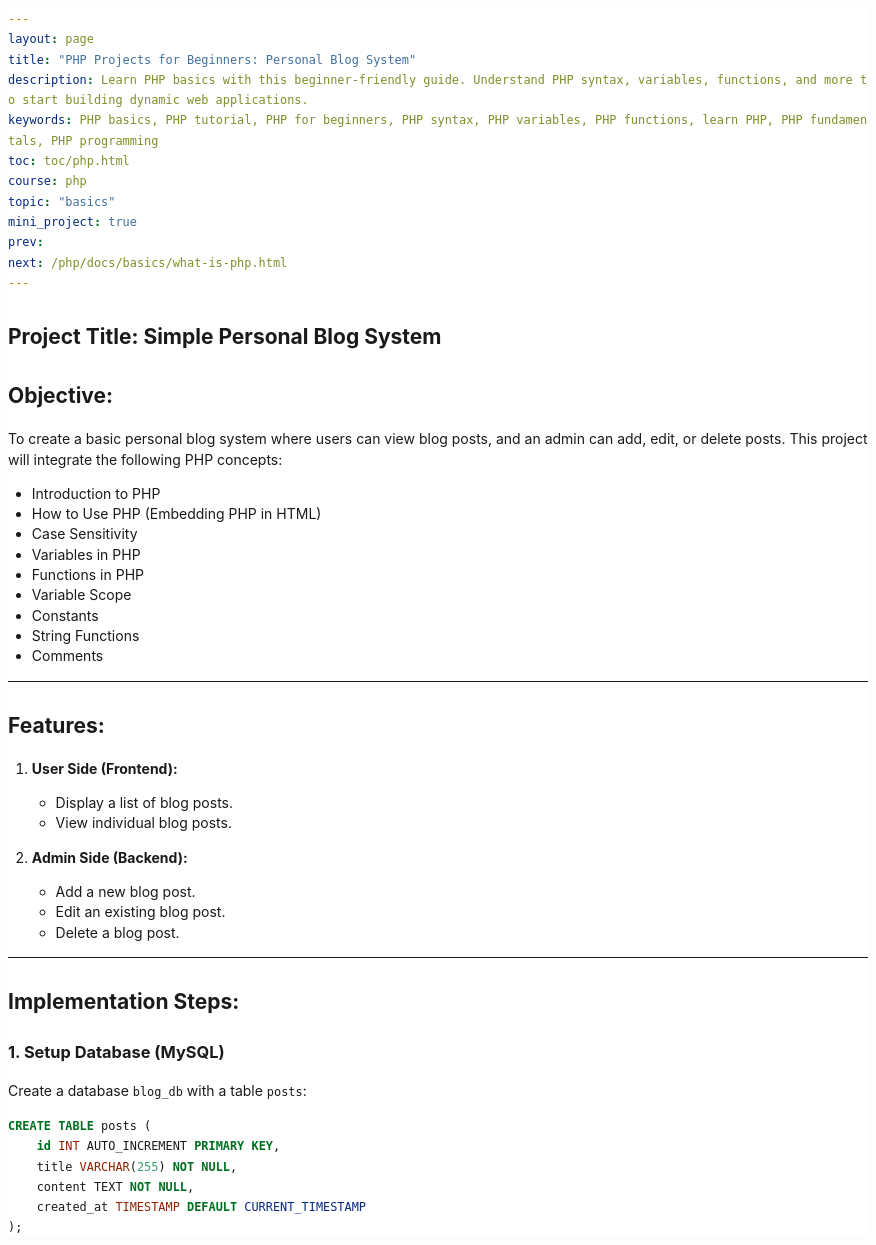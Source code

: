 ```yaml
---
layout: page
title: "PHP Projects for Beginners: Personal Blog System"
description: Learn PHP basics with this beginner-friendly guide. Understand PHP syntax, variables, functions, and more to start building dynamic web applications.
keywords: PHP basics, PHP tutorial, PHP for beginners, PHP syntax, PHP variables, PHP functions, learn PHP, PHP fundamentals, PHP programming
toc: toc/php.html
course: php
topic: "basics"
mini_project: true
prev: 
next: /php/docs/basics/what-is-php.html
---
```


## **Project Title:** Simple Personal Blog System  

## **Objective:**  
To create a basic personal blog system where users can view blog posts, and an admin can add, edit, or delete posts. This project will integrate the following PHP concepts:  
- Introduction to PHP  
- How to Use PHP (Embedding PHP in HTML)  
- Case Sensitivity  
- Variables in PHP  
- Functions in PHP  
- Variable Scope  
- Constants  
- String Functions  
- Comments  

---

## **Features:**  
1. **User Side (Frontend):**  
   - Display a list of blog posts.  
   - View individual blog posts.  

2. **Admin Side (Backend):**  
   - Add a new blog post.  
   - Edit an existing blog post.  
   - Delete a blog post.  

---

## **Implementation Steps:**  

### **1. Setup Database (MySQL)**
Create a database `blog_db` with a table `posts`:  
```sql
CREATE TABLE posts (
    id INT AUTO_INCREMENT PRIMARY KEY,
    title VARCHAR(255) NOT NULL,
    content TEXT NOT NULL,
    created_at TIMESTAMP DEFAULT CURRENT_TIMESTAMP
);
```
